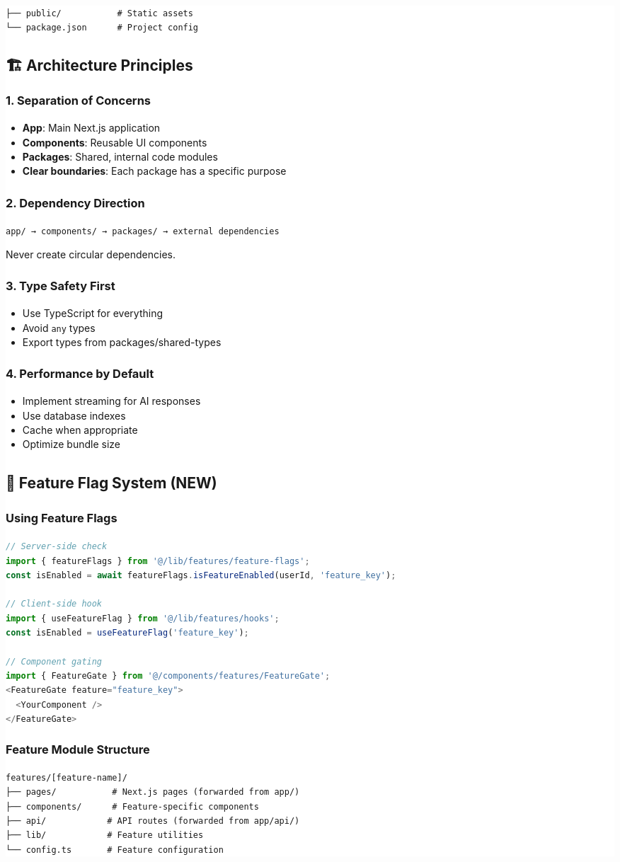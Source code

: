 ```
├── public/           # Static assets
└── package.json      # Project config
```

## 🏗️ Architecture Principles

### 1. Separation of Concerns
- **App**: Main Next.js application
- **Components**: Reusable UI components
- **Packages**: Shared, internal code modules
- **Clear boundaries**: Each package has a specific purpose

### 2. Dependency Direction
```
app/ → components/ → packages/ → external dependencies
```
Never create circular dependencies.

### 3. Type Safety First
- Use TypeScript for everything
- Avoid `any` types
- Export types from packages/shared-types

### 4. Performance by Default
- Implement streaming for AI responses
- Use database indexes
- Cache when appropriate
- Optimize bundle size

## 🎩 Feature Flag System (NEW)

### Using Feature Flags
```typescript
// Server-side check
import { featureFlags } from '@/lib/features/feature-flags';
const isEnabled = await featureFlags.isFeatureEnabled(userId, 'feature_key');

// Client-side hook
import { useFeatureFlag } from '@/lib/features/hooks';
const isEnabled = useFeatureFlag('feature_key');

// Component gating
import { FeatureGate } from '@/components/features/FeatureGate';
<FeatureGate feature="feature_key">
  <YourComponent />
</FeatureGate>
```

### Feature Module Structure
```
features/[feature-name]/
├── pages/           # Next.js pages (forwarded from app/)
├── components/      # Feature-specific components  
├── api/            # API routes (forwarded from app/api/)
├── lib/            # Feature utilities
└── config.ts       # Feature configuration
```
